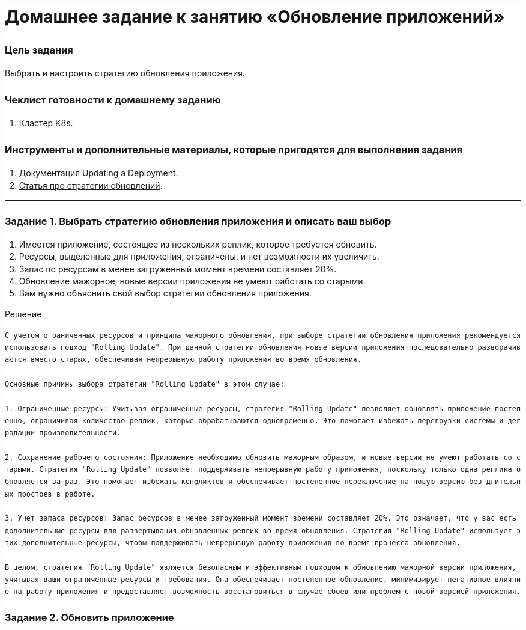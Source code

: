 # Домашнее задание к занятию «Обновление приложений»

### Цель задания

Выбрать и настроить стратегию обновления приложения.

### Чеклист готовности к домашнему заданию

1. Кластер K8s.

### Инструменты и дополнительные материалы, которые пригодятся для выполнения задания

1. [Документация Updating a Deployment](https://kubernetes.io/docs/concepts/workloads/controllers/deployment/#updating-a-deployment).
2. [Статья про стратегии обновлений](https://habr.com/ru/companies/flant/articles/471620/).

-----

### Задание 1. Выбрать стратегию обновления приложения и описать ваш выбор

1. Имеется приложение, состоящее из нескольких реплик, которое требуется обновить.
2. Ресурсы, выделенные для приложения, ограничены, и нет возможности их увеличить.
3. Запас по ресурсам в менее загруженный момент времени составляет 20%.
4. Обновление мажорное, новые версии приложения не умеют работать со старыми.
5. Вам нужно объяснить свой выбор стратегии обновления приложения.

Решение

~~~
С учетом ограниченных ресурсов и принципа мажорного обновления, при выборе стратегии обновления приложения рекомендуется использовать подход "Rolling Update". При данной стратегии обновления новые версии приложения последовательно разворачиваются вместо старых, обеспечивая непрерывную работу приложения во время обновления.

Основные причины выбора стратегии "Rolling Update" в этом случае:

1. Ограниченные ресурсы: Учитывая ограниченные ресурсы, стратегия "Rolling Update" позволяет обновлять приложение постепенно, ограничивая количество реплик, которые обрабатываются одновременно. Это помогает избежать перегрузки системы и деградации производительности.

2. Сохранение рабочего состояния: Приложение необходимо обновить мажорным образом, и новые версии не умеют работать со старыми. Стратегия "Rolling Update" позволяет поддерживать непрерывную работу приложения, поскольку только одна реплика обновляется за раз. Это помогает избежать конфликтов и обеспечивает постепенное переключение на новую версию без длительных простоев в работе.

3. Учет запаса ресурсов: Запас ресурсов в менее загруженный момент времени составляет 20%. Это означает, что у вас есть дополнительные ресурсы для развертывания обновленных реплик во время обновления. Стратегия "Rolling Update" использует этих дополнительные ресурсы, чтобы поддерживать непрерывную работу приложения во время процесса обновления.

В целом, стратегия "Rolling Update" является безопасным и эффективным подходом к обновлению мажорной версии приложения, учитывая ваши ограниченные ресурсы и требования. Она обеспечивает постепенное обновление, минимизирует негативное влияние на работу приложения и предоставляет возможность восстановиться в случае сбоев или проблем с новой версией приложения.
~~~
### Задание 2. Обновить приложение
